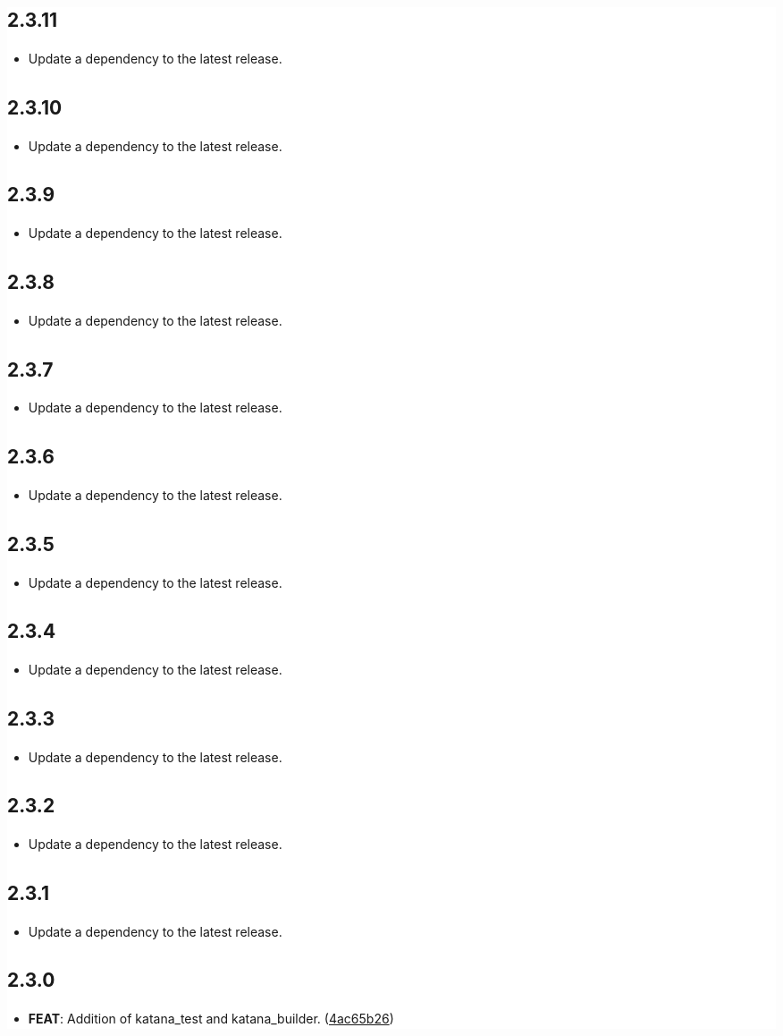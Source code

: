 ## 2.3.11

 - Update a dependency to the latest release.

## 2.3.10

 - Update a dependency to the latest release.

## 2.3.9

 - Update a dependency to the latest release.

## 2.3.8

 - Update a dependency to the latest release.

## 2.3.7

 - Update a dependency to the latest release.

## 2.3.6

 - Update a dependency to the latest release.

## 2.3.5

 - Update a dependency to the latest release.

## 2.3.4

 - Update a dependency to the latest release.

## 2.3.3

 - Update a dependency to the latest release.

## 2.3.2

 - Update a dependency to the latest release.

## 2.3.1

 - Update a dependency to the latest release.

## 2.3.0

 - **FEAT**: Addition of katana_test and katana_builder. ([4ac65b26](https://github.com/mathrunet/flutter_masamune/commit/4ac65b260c3dae608d990ac6f868fde13f947551))
